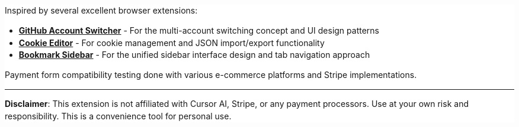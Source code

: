 Inspired by several excellent browser extensions:

- **[GitHub Account Switcher](https://github.com/yuezk/github-account-switcher)** - For the multi-account switching concept and UI design patterns
- **[Cookie Editor](https://github.com/Moustachauve/cookie-editor)** - For cookie management and JSON import/export functionality
- **[Bookmark Sidebar](https://github.com/Kiuryy/Bookmark_Sidebar)** - For the unified sidebar interface design and tab navigation approach

Payment form compatibility testing done with various e-commerce platforms and Stripe implementations.

---

**Disclaimer**: This extension is not affiliated with Cursor AI, Stripe, or any payment processors. Use at your own risk and responsibility. This is a convenience tool for personal use.
